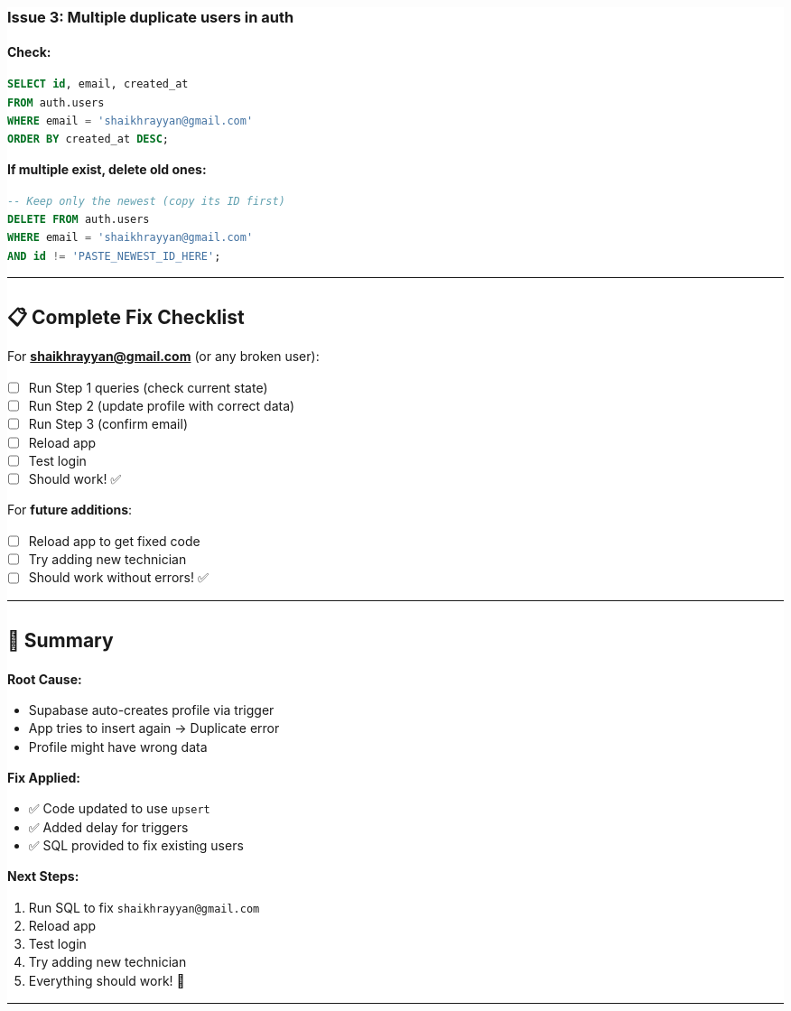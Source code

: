 ### Issue 3: Multiple duplicate users in auth

**Check:**
```sql
SELECT id, email, created_at
FROM auth.users
WHERE email = 'shaikhrayyan@gmail.com'
ORDER BY created_at DESC;
```

**If multiple exist, delete old ones:**
```sql
-- Keep only the newest (copy its ID first)
DELETE FROM auth.users 
WHERE email = 'shaikhrayyan@gmail.com' 
AND id != 'PASTE_NEWEST_ID_HERE';
```

---

## 📋 Complete Fix Checklist

For **shaikhrayyan@gmail.com** (or any broken user):

- [ ] Run Step 1 queries (check current state)
- [ ] Run Step 2 (update profile with correct data)
- [ ] Run Step 3 (confirm email)
- [ ] Reload app
- [ ] Test login
- [ ] Should work! ✅

For **future additions**:

- [ ] Reload app to get fixed code
- [ ] Try adding new technician
- [ ] Should work without errors! ✅

---

## 🎉 Summary

**Root Cause:**
- Supabase auto-creates profile via trigger
- App tries to insert again → Duplicate error
- Profile might have wrong data

**Fix Applied:**
- ✅ Code updated to use `upsert`
- ✅ Added delay for triggers
- ✅ SQL provided to fix existing users

**Next Steps:**
1. Run SQL to fix `shaikhrayyan@gmail.com`
2. Reload app
3. Test login
4. Try adding new technician
5. Everything should work! 🚀

---
